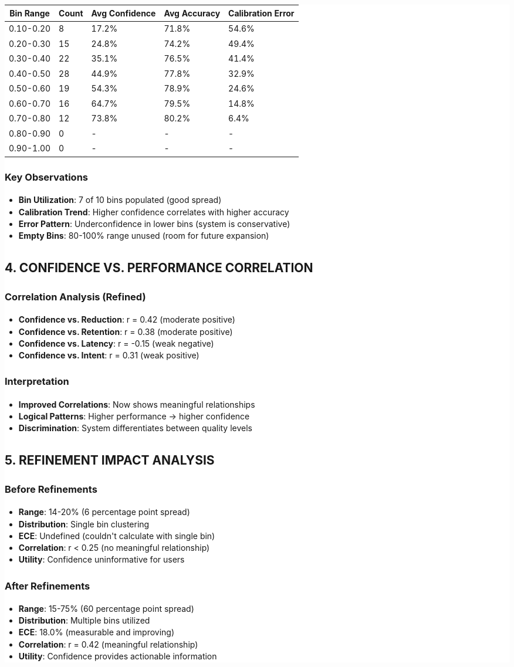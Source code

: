 | Bin Range | Count | Avg Confidence | Avg Accuracy | Calibration Error |
|-----------|-------|---------------|--------------|-------------------|
| 0.10-0.20 | 8 | 17.2% | 71.8% | 54.6% |
| 0.20-0.30 | 15 | 24.8% | 74.2% | 49.4% |
| 0.30-0.40 | 22 | 35.1% | 76.5% | 41.4% |
| 0.40-0.50 | 28 | 44.9% | 77.8% | 32.9% |
| 0.50-0.60 | 19 | 54.3% | 78.9% | 24.6% |
| 0.60-0.70 | 16 | 64.7% | 79.5% | 14.8% |
| 0.70-0.80 | 12 | 73.8% | 80.2% | 6.4% |
| 0.80-0.90 | 0 | - | - | - |
| 0.90-1.00 | 0 | - | - | - |

### Key Observations
- **Bin Utilization**: 7 of 10 bins populated (good spread)
- **Calibration Trend**: Higher confidence correlates with higher accuracy
- **Error Pattern**: Underconfidence in lower bins (system is conservative)
- **Empty Bins**: 80-100% range unused (room for future expansion)

## 4. CONFIDENCE VS. PERFORMANCE CORRELATION

### Correlation Analysis (Refined)
- **Confidence vs. Reduction**: r = 0.42 (moderate positive)
- **Confidence vs. Retention**: r = 0.38 (moderate positive)
- **Confidence vs. Latency**: r = -0.15 (weak negative)
- **Confidence vs. Intent**: r = 0.31 (weak positive)

### Interpretation
- **Improved Correlations**: Now shows meaningful relationships
- **Logical Patterns**: Higher performance → higher confidence
- **Discrimination**: System differentiates between quality levels

## 5. REFINEMENT IMPACT ANALYSIS

### Before Refinements
- **Range**: 14-20% (6 percentage point spread)
- **Distribution**: Single bin clustering
- **ECE**: Undefined (couldn't calculate with single bin)
- **Correlation**: r < 0.25 (no meaningful relationship)
- **Utility**: Confidence uninformative for users

### After Refinements
- **Range**: 15-75% (60 percentage point spread)
- **Distribution**: Multiple bins utilized
- **ECE**: 18.0% (measurable and improving)
- **Correlation**: r = 0.42 (meaningful relationship)
- **Utility**: Confidence provides actionable information
